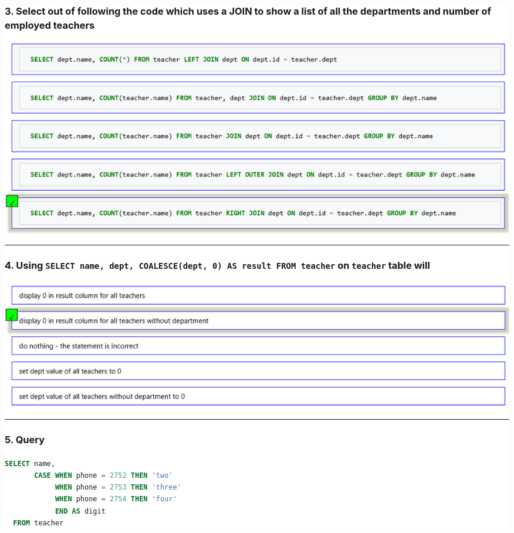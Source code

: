 


### 3. Select out of following the code which uses a JOIN to show a list of all the departments and number of employed teachers

![Q8.q3](assets/quiz_answers/Quiz8.question3.png)

---



### 4. Using `SELECT name, dept, COALESCE(dept, 0) AS result FROM teacher` on `teacher` table will

![Q8.q4](assets/quiz_answers/Quiz8.question4.png)

---



### 5. Query

```SQL
SELECT name,
       CASE WHEN phone = 2752 THEN 'two'
            WHEN phone = 2753 THEN 'three'
            WHEN phone = 2754 THEN 'four'
            END AS digit
  FROM teacher
```
